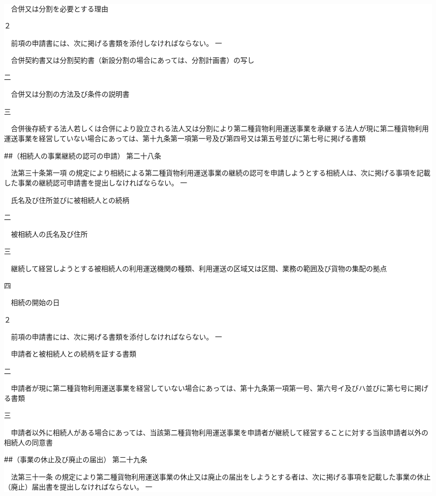　合併又は分割を必要とする理由


２

　前項の申請書には、次に掲げる書類を添付しなければならない。
一

　合併契約書又は分割契約書（新設分割の場合にあっては、分割計画書）の写し

二

　合併又は分割の方法及び条件の説明書

三

　合併後存続する法人若しくは合併により設立される法人又は分割により第二種貨物利用運送事業を承継する法人が現に第二種貨物利用運送事業を経営していない場合にあっては、第十九条第一項第一号及び第四号又は第五号並びに第七号に掲げる書類




##（相続人の事業継続の認可の申請）
第二十八条

　法第三十条第一項
の規定により相続による第二種貨物利用運送事業の継続の認可を申請しようとする相続人は、次に掲げる事項を記載した事業の継続認可申請書を提出しなければならない。
一

　氏名及び住所並びに被相続人との続柄

二

　被相続人の氏名及び住所

三

　継続して経営しようとする被相続人の利用運送機関の種類、利用運送の区域又は区間、業務の範囲及び貨物の集配の拠点

四

　相続の開始の日


２

　前項の申請書には、次に掲げる書類を添付しなければならない。
一

　申請者と被相続人との続柄を証する書類

二

　申請者が現に第二種貨物利用運送事業を経営していない場合にあっては、第十九条第一項第一号、第六号イ及びハ並びに第七号に掲げる書類

三

　申請者以外に相続人がある場合にあっては、当該第二種貨物利用運送事業を申請者が継続して経営することに対する当該申請者以外の相続人の同意書




##（事業の休止及び廃止の届出）
第二十九条

　法第三十一条
の規定により第二種貨物利用運送事業の休止又は廃止の届出をしようとする者は、次に掲げる事項を記載した事業の休止（廃止）届出書を提出しなければならない。
一
